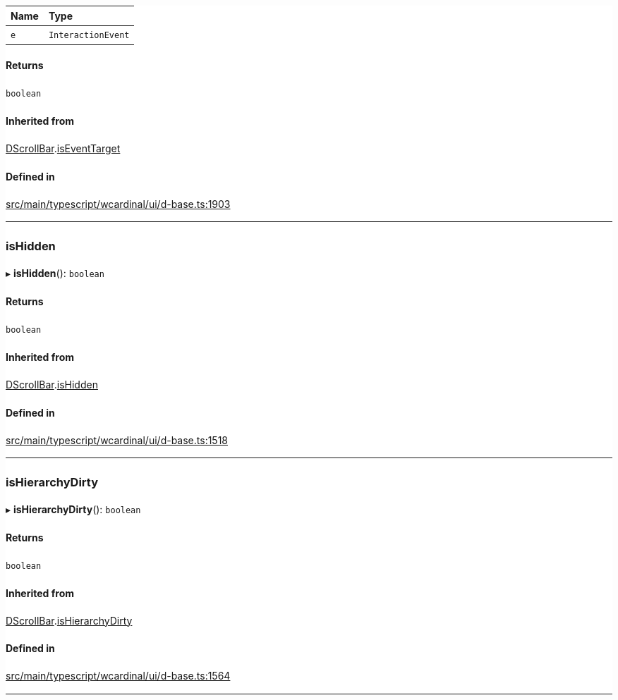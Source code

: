 | Name | Type |
| :------ | :------ |
| `e` | `InteractionEvent` |

#### Returns

`boolean`

#### Inherited from

[DScrollBar](DScrollBar.md).[isEventTarget](DScrollBar.md#iseventtarget)

#### Defined in

[src/main/typescript/wcardinal/ui/d-base.ts:1903](https://github.com/winter-cardinal/winter-cardinal-ui/blob/v0.310.1/src/main/typescript/wcardinal/ui/d-base.ts#L1903)

___

### isHidden

▸ **isHidden**(): `boolean`

#### Returns

`boolean`

#### Inherited from

[DScrollBar](DScrollBar.md).[isHidden](DScrollBar.md#ishidden)

#### Defined in

[src/main/typescript/wcardinal/ui/d-base.ts:1518](https://github.com/winter-cardinal/winter-cardinal-ui/blob/v0.310.1/src/main/typescript/wcardinal/ui/d-base.ts#L1518)

___

### isHierarchyDirty

▸ **isHierarchyDirty**(): `boolean`

#### Returns

`boolean`

#### Inherited from

[DScrollBar](DScrollBar.md).[isHierarchyDirty](DScrollBar.md#ishierarchydirty)

#### Defined in

[src/main/typescript/wcardinal/ui/d-base.ts:1564](https://github.com/winter-cardinal/winter-cardinal-ui/blob/v0.310.1/src/main/typescript/wcardinal/ui/d-base.ts#L1564)

___
